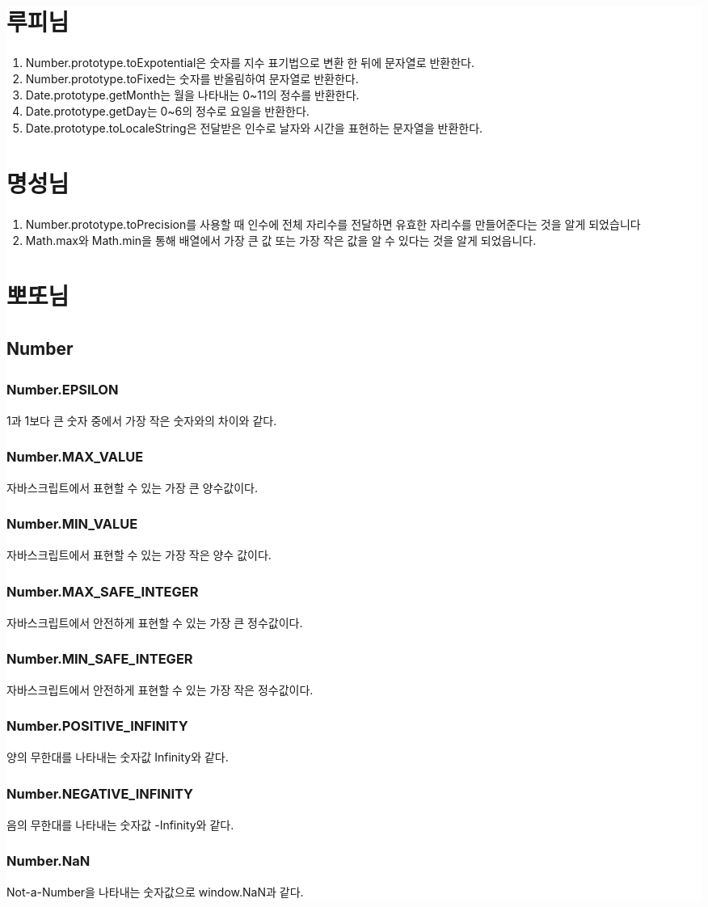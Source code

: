 # 루피님

1. Number.prototype.toExpotential은 숫자를 지수 표기법으로 변환 한 뒤에 문자열로 반환한다.
2. Number.prototype.toFixed는 숫자를 반올림하여 문자열로 반환한다.
3. Date.prototype.getMonth는 월을 나타내는 0~11의 정수를 반환한다.
4. Date.prototype.getDay는 0~6의 정수로 요일을 반환한다.
5. Date.prototype.toLocaleString은 전달받은 인수로 날자와 시간을 표현하는 문자열을 반환한다.

# 명성님

1. Number.prototype.toPrecision를 사용할 때 인수에 전체 자리수를 전달하면 유효한 자리수를 만들어준다는 것을 알게 되었습니다
2. Math.max와 Math.min을 통해 배열에서 가장 큰 값 또는 가장 작은 값을 알 수 있다는 것을 알게 되었읍니다.

# 뽀또님

## Number

### Number.EPSILON

1과 1보다 큰 숫자 중에서 가장 작은 숫자와의 차이와 같다.

### Number.MAX_VALUE

자바스크립트에서 표현할 수 있는 가장 큰 양수값이다.

### Number.MIN_VALUE

자바스크립트에서 표현할 수 있는 가장 작은 양수 값이다.

### Number.MAX_SAFE_INTEGER

자바스크립트에서 안전하게 표현할 수 있는 가장 큰 정수값이다.

### Number.MIN_SAFE_INTEGER

자바스크립트에서 안전하게 표현할 수 있는 가장 작은 정수값이다.

### Number.POSITIVE_INFINITY

양의 무한대를 나타내는 숫자값 Infinity와 같다.

### Number.NEGATIVE_INFINITY

음의 무한대를 나타내는 숫자값 -Infinity와 같다.

### Number.NaN

Not-a-Number을 나타내는 숫자값으로 window.NaN과 같다.
